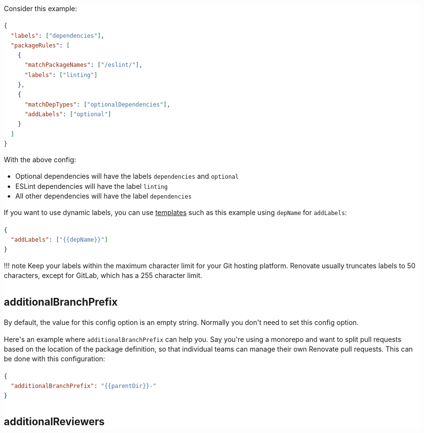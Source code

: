 Consider this example:

```json
{
  "labels": ["dependencies"],
  "packageRules": [
    {
      "matchPackageNames": ["/eslint/"],
      "labels": ["linting"]
    },
    {
      "matchDepTypes": ["optionalDependencies"],
      "addLabels": ["optional"]
    }
  ]
}
```

With the above config:

- Optional dependencies will have the labels `dependencies` and `optional`
- ESLint dependencies will have the label `linting`
- All other dependencies will have the label `dependencies`

If you want to use dynamic labels, you can use [templates](./templates.md) such as this example using `depName` for `addLabels`:

```json
{
  "addLabels": ["{{depName}}"]
}
```


!!! note
    Keep your labels within the maximum character limit for your Git hosting platform.
    Renovate usually truncates labels to 50 characters, except for GitLab, which has a 255 character limit.

## additionalBranchPrefix

By default, the value for this config option is an empty string.
Normally you don't need to set this config option.

Here's an example where `additionalBranchPrefix` can help you.
Say you're using a monorepo and want to split pull requests based on the location of the package definition, so that individual teams can manage their own Renovate pull requests.
This can be done with this configuration:

```json
{
  "additionalBranchPrefix": "{{parentDir}}-"
}
```

## additionalReviewers
